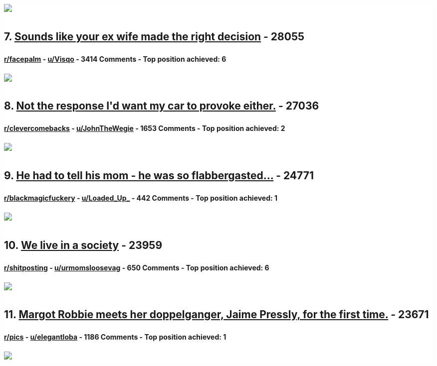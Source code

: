 <a href="https://v.redd.it/1j68ot63pjvb1"><img src="https://external-preview.redd.it/Y2c1YmZ0ejJwanZiMTQzHm9PsEnSfFDnII4SF3pQG3vddX-EPPRTUoo2mIC-.png?width=140&amp;height=140&amp;crop=140:140,smart&amp;format=jpg&amp;v=enabled&amp;lthumb=true&amp;s=a6a86c38fdf39805f167b452e6c5a5554e4291c8"></img></a>

## 7. [Sounds like your ex wife made the right decision](http://reddit.com/r/facepalm/comments/17d3e3j/sounds_like_your_ex_wife_made_the_right_decision/) - 28055
#### [r/facepalm](http://reddit.com/r/facepalm) - [u/Visqo](http://reddit.com/u/Visqo) - 3414 Comments - Top position achieved: 6

<a href="https://i.redd.it/8whb4vzfckvb1.jpg"><img src="https://b.thumbs.redditmedia.com/CYaeJ2F9TyUSSqQtPsasHOxInBB0C34Pyvwvh-EOXcU.jpg"></img></a>

## 8. [Not the response I'd want my car to provoke either.](http://reddit.com/r/clevercomebacks/comments/17d9jdf/not_the_response_id_want_my_car_to_provoke_either/) - 27036
#### [r/clevercomebacks](http://reddit.com/r/clevercomebacks) - [u/JohnTheWegie](http://reddit.com/u/JohnTheWegie) - 1653 Comments - Top position achieved: 2

<a href="https://i.redd.it/rc8wf6fwqlvb1.png"><img src="https://a.thumbs.redditmedia.com/1ZE-loevfPhWd64O_UwYUVdeVdq-SdjsDJkmjdMNT40.jpg"></img></a>

## 9. [He had to tell his mom - he was so flabbergasted...](http://reddit.com/r/blackmagicfuckery/comments/17cv0c9/he_had_to_tell_his_mom_he_was_so_flabbergasted/) - 24771
#### [r/blackmagicfuckery](http://reddit.com/r/blackmagicfuckery) - [u/Loaded_Up_](http://reddit.com/u/Loaded_Up_) - 442 Comments - Top position achieved: 1

<a href="https://v.redd.it/9z5ycnqwnhvb1"><img src="https://b.thumbs.redditmedia.com/-OV99m7cxE6kPpzfUuNoMGzXwKd3Xurw1mWxaAjM3bc.jpg"></img></a>

## 10. [We live in a society](http://reddit.com/r/shitposting/comments/17cqmrq/we_live_in_a_society/) - 23959
#### [r/shitposting](http://reddit.com/r/shitposting) - [u/urmomsloosevag](http://reddit.com/u/urmomsloosevag) - 650 Comments - Top position achieved: 6

<a href="https://i.redd.it/7iqhri0pggvb1.jpg"><img src="https://b.thumbs.redditmedia.com/NALdET_3j0vRbqHd9MVC7S_7M_KIJ-amFQDHV7-muYg.jpg"></img></a>

## 11. [Margot Robbie meets her doppelganger, Jaime Pressly, for the first time.](http://reddit.com/r/pics/comments/17d1ytx/margot_robbie_meets_her_doppelganger_jaime/) - 23671
#### [r/pics](http://reddit.com/r/pics) - [u/elegantloba](http://reddit.com/u/elegantloba) - 1186 Comments - Top position achieved: 1

<a href="https://i.redd.it/0yhwpqllzjvb1.jpg"><img src="https://b.thumbs.redditmedia.com/3jccOxuuXh-8eqNwqNMOzUa2b-8oD4fE-7ayUIkYqlw.jpg"></img></a>
